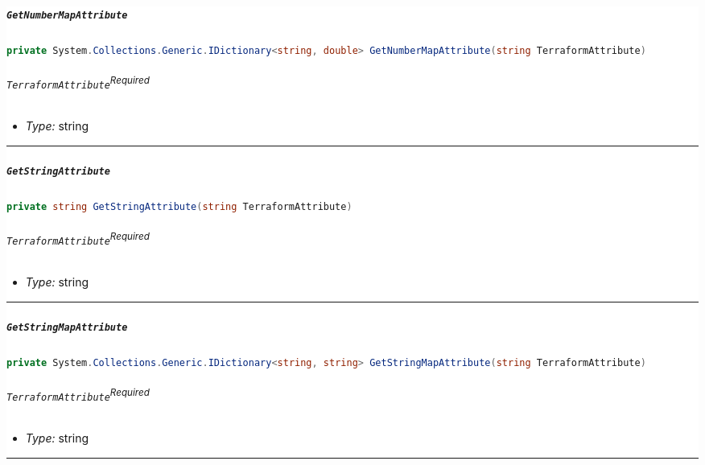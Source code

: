 ##### `GetNumberMapAttribute` <a name="GetNumberMapAttribute" id="@cdktf/provider-cloudflare.dataCloudflareMagicWanGreTunnel.DataCloudflareMagicWanGreTunnelGreTunnelHealthCheckOutputReference.getNumberMapAttribute"></a>

```csharp
private System.Collections.Generic.IDictionary<string, double> GetNumberMapAttribute(string TerraformAttribute)
```

###### `TerraformAttribute`<sup>Required</sup> <a name="TerraformAttribute" id="@cdktf/provider-cloudflare.dataCloudflareMagicWanGreTunnel.DataCloudflareMagicWanGreTunnelGreTunnelHealthCheckOutputReference.getNumberMapAttribute.parameter.terraformAttribute"></a>

- *Type:* string

---

##### `GetStringAttribute` <a name="GetStringAttribute" id="@cdktf/provider-cloudflare.dataCloudflareMagicWanGreTunnel.DataCloudflareMagicWanGreTunnelGreTunnelHealthCheckOutputReference.getStringAttribute"></a>

```csharp
private string GetStringAttribute(string TerraformAttribute)
```

###### `TerraformAttribute`<sup>Required</sup> <a name="TerraformAttribute" id="@cdktf/provider-cloudflare.dataCloudflareMagicWanGreTunnel.DataCloudflareMagicWanGreTunnelGreTunnelHealthCheckOutputReference.getStringAttribute.parameter.terraformAttribute"></a>

- *Type:* string

---

##### `GetStringMapAttribute` <a name="GetStringMapAttribute" id="@cdktf/provider-cloudflare.dataCloudflareMagicWanGreTunnel.DataCloudflareMagicWanGreTunnelGreTunnelHealthCheckOutputReference.getStringMapAttribute"></a>

```csharp
private System.Collections.Generic.IDictionary<string, string> GetStringMapAttribute(string TerraformAttribute)
```

###### `TerraformAttribute`<sup>Required</sup> <a name="TerraformAttribute" id="@cdktf/provider-cloudflare.dataCloudflareMagicWanGreTunnel.DataCloudflareMagicWanGreTunnelGreTunnelHealthCheckOutputReference.getStringMapAttribute.parameter.terraformAttribute"></a>

- *Type:* string

---